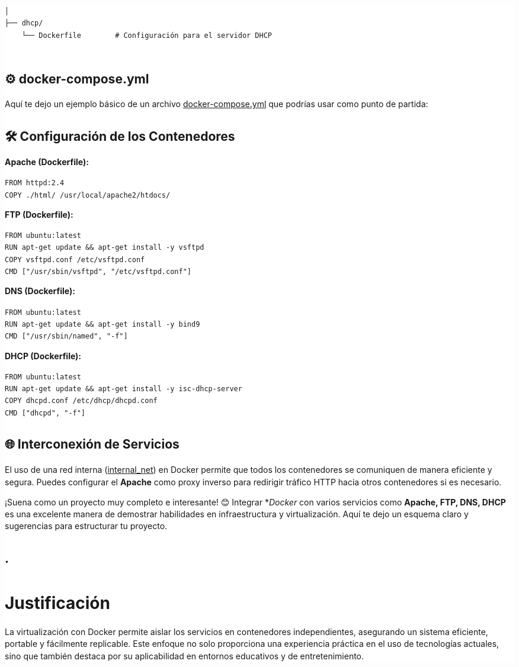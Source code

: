 ```
│
├── dhcp/
    └── Dockerfile        # Configuración para el servidor DHCP


```


## ⚙️ docker-compose.yml
Aquí te dejo un ejemplo básico de un archivo <ins>docker-compose.yml</ins> que podrías usar como punto de partida:

## 🛠️ Configuración de los Contenedores
**Apache (Dockerfile):**

    FROM httpd:2.4
    COPY ./html/ /usr/local/apache2/htdocs/

**FTP (Dockerfile):**

    FROM ubuntu:latest
    RUN apt-get update && apt-get install -y vsftpd
    COPY vsftpd.conf /etc/vsftpd.conf
    CMD ["/usr/sbin/vsftpd", "/etc/vsftpd.conf"]

**DNS (Dockerfile):**

	FROM ubuntu:latest
    RUN apt-get update && apt-get install -y bind9
    CMD ["/usr/sbin/named", "-f"]

**DHCP (Dockerfile):**

	FROM ubuntu:latest
    RUN apt-get update && apt-get install -y isc-dhcp-server
    COPY dhcpd.conf /etc/dhcp/dhcpd.conf
    CMD ["dhcpd", "-f"]

    

## 🌐 Interconexión de Servicios
El uso de una red interna (<ins>internal_net</ins>) en Docker permite que todos los contenedores se comuniquen de manera eficiente y segura.
Puedes configurar el **Apache** como proxy inverso para redirigir tráfico HTTP hacia otros contenedores si es necesario.

¡Suena como un proyecto muy completo e interesante! 😊 Integrar **Docker* con varios servicios como **Apache, FTP, DNS, DHCP** es una excelente manera de demostrar habilidades en infraestructura y virtualización. Aquí te dejo un esquema claro y sugerencias para estructurar tu proyecto.

.
---
# Justificación
La virtualización con Docker permite aislar los servicios en contenedores independientes, asegurando un sistema eficiente, portable y fácilmente replicable. Este enfoque no solo proporciona una experiencia práctica en el uso de tecnologías actuales, sino que también destaca por su aplicabilidad en entornos educativos y de entretenimiento.
